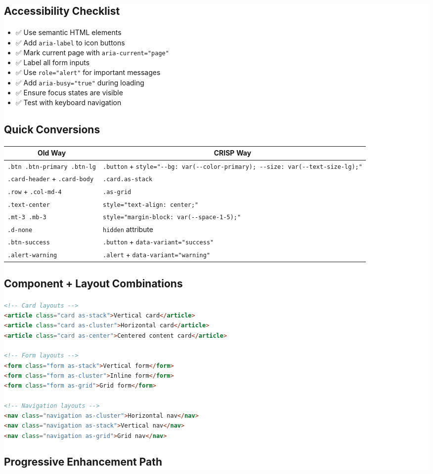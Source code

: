 ## Accessibility Checklist

- ✅ Use semantic HTML elements
- ✅ Add `aria-label` to icon buttons
- ✅ Mark current page with `aria-current="page"`
- ✅ Label all form inputs
- ✅ Use `role="alert"` for important messages
- ✅ Add `aria-busy="true"` during loading
- ✅ Ensure focus states are visible
- ✅ Test with keyboard navigation

## Quick Conversions

| Old Way | CRISP Way |
|---------|-----------|
| `.btn .btn-primary .btn-lg` | `.button` + `style="--bg: var(--color-primary); --size: var(--text-size-lg);"` |
| `.card-header` + `.card-body` | `.card.as-stack` |
| `.row` + `.col-md-4` | `.as-grid` |
| `.text-center` | `style="text-align: center;"` |
| `.mt-3 .mb-3` | `style="margin-block: var(--space-1-5);"` |
| `.d-none` | `hidden` attribute |
| `.btn-success` | `.button` + `data-variant="success"` |
| `.alert-warning` | `.alert` + `data-variant="warning"` |

## Component + Layout Combinations

```html
<!-- Card layouts -->
<article class="card as-stack">Vertical card</article>
<article class="card as-cluster">Horizontal card</article>
<article class="card as-center">Centered content card</article>

<!-- Form layouts -->
<form class="form as-stack">Vertical form</form>
<form class="form as-cluster">Inline form</form>
<form class="form as-grid">Grid form</form>

<!-- Navigation layouts -->
<nav class="navigation as-cluster">Horizontal nav</nav>
<nav class="navigation as-stack">Vertical nav</nav>
<nav class="navigation as-grid">Grid nav</nav>
```

## Progressive Enhancement Path
